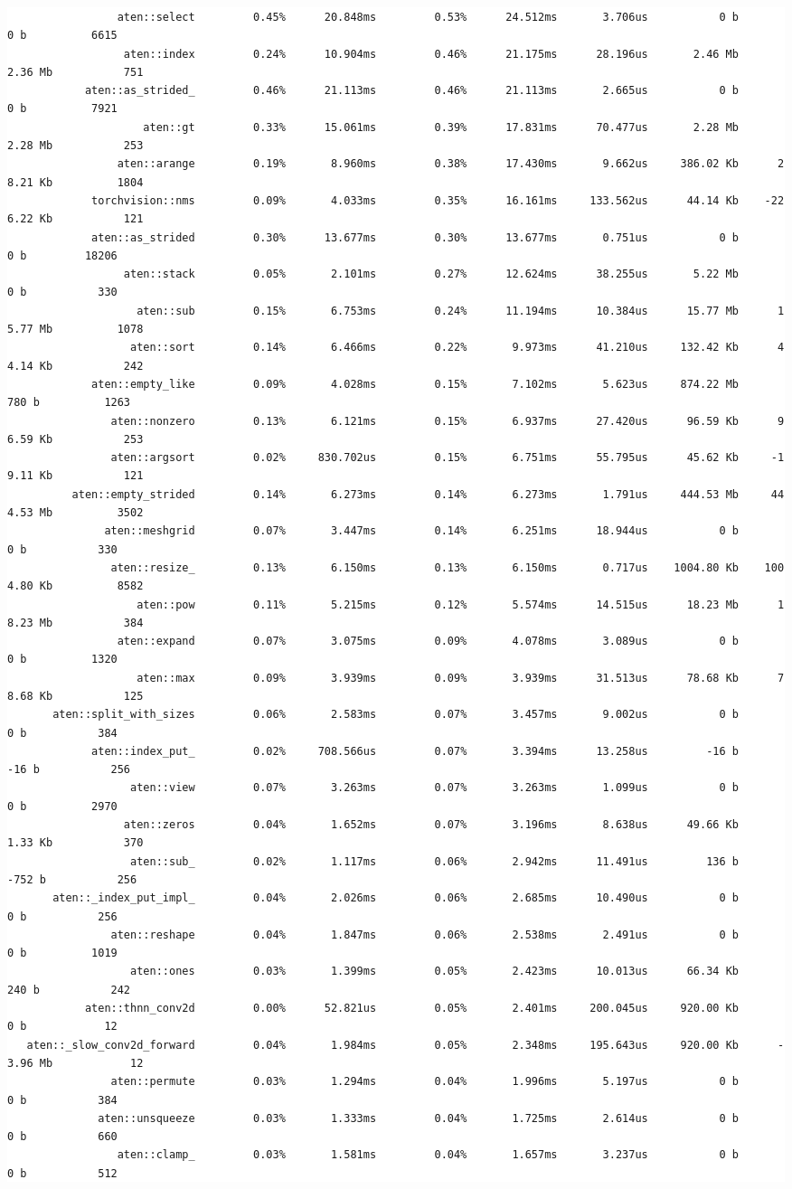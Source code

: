                      aten::select         0.45%      20.848ms         0.53%      24.512ms       3.706us           0 b           0 b          6615
                      aten::index         0.24%      10.904ms         0.46%      21.175ms      28.196us       2.46 Mb       2.36 Mb           751
                aten::as_strided_         0.46%      21.113ms         0.46%      21.113ms       2.665us           0 b           0 b          7921
                         aten::gt         0.33%      15.061ms         0.39%      17.831ms      70.477us       2.28 Mb       2.28 Mb           253
                     aten::arange         0.19%       8.960ms         0.38%      17.430ms       9.662us     386.02 Kb      28.21 Kb          1804
                 torchvision::nms         0.09%       4.033ms         0.35%      16.161ms     133.562us      44.14 Kb    -226.22 Kb           121
                 aten::as_strided         0.30%      13.677ms         0.30%      13.677ms       0.751us           0 b           0 b         18206
                      aten::stack         0.05%       2.101ms         0.27%      12.624ms      38.255us       5.22 Mb           0 b           330
                        aten::sub         0.15%       6.753ms         0.24%      11.194ms      10.384us      15.77 Mb      15.77 Mb          1078
                       aten::sort         0.14%       6.466ms         0.22%       9.973ms      41.210us     132.42 Kb      44.14 Kb           242
                 aten::empty_like         0.09%       4.028ms         0.15%       7.102ms       5.623us     874.22 Mb         780 b          1263
                    aten::nonzero         0.13%       6.121ms         0.15%       6.937ms      27.420us      96.59 Kb      96.59 Kb           253
                    aten::argsort         0.02%     830.702us         0.15%       6.751ms      55.795us      45.62 Kb     -19.11 Kb           121
              aten::empty_strided         0.14%       6.273ms         0.14%       6.273ms       1.791us     444.53 Mb     444.53 Mb          3502
                   aten::meshgrid         0.07%       3.447ms         0.14%       6.251ms      18.944us           0 b           0 b           330
                    aten::resize_         0.13%       6.150ms         0.13%       6.150ms       0.717us    1004.80 Kb    1004.80 Kb          8582
                        aten::pow         0.11%       5.215ms         0.12%       5.574ms      14.515us      18.23 Mb      18.23 Mb           384
                     aten::expand         0.07%       3.075ms         0.09%       4.078ms       3.089us           0 b           0 b          1320
                        aten::max         0.09%       3.939ms         0.09%       3.939ms      31.513us      78.68 Kb      78.68 Kb           125
           aten::split_with_sizes         0.06%       2.583ms         0.07%       3.457ms       9.002us           0 b           0 b           384
                 aten::index_put_         0.02%     708.566us         0.07%       3.394ms      13.258us         -16 b         -16 b           256
                       aten::view         0.07%       3.263ms         0.07%       3.263ms       1.099us           0 b           0 b          2970
                      aten::zeros         0.04%       1.652ms         0.07%       3.196ms       8.638us      49.66 Kb       1.33 Kb           370
                       aten::sub_         0.02%       1.117ms         0.06%       2.942ms      11.491us         136 b        -752 b           256
           aten::_index_put_impl_         0.04%       2.026ms         0.06%       2.685ms      10.490us           0 b           0 b           256
                    aten::reshape         0.04%       1.847ms         0.06%       2.538ms       2.491us           0 b           0 b          1019
                       aten::ones         0.03%       1.399ms         0.05%       2.423ms      10.013us      66.34 Kb         240 b           242
                aten::thnn_conv2d         0.00%      52.821us         0.05%       2.401ms     200.045us     920.00 Kb           0 b            12
       aten::_slow_conv2d_forward         0.04%       1.984ms         0.05%       2.348ms     195.643us     920.00 Kb      -3.96 Mb            12
                    aten::permute         0.03%       1.294ms         0.04%       1.996ms       5.197us           0 b           0 b           384
                  aten::unsqueeze         0.03%       1.333ms         0.04%       1.725ms       2.614us           0 b           0 b           660
                     aten::clamp_         0.03%       1.581ms         0.04%       1.657ms       3.237us           0 b           0 b           512